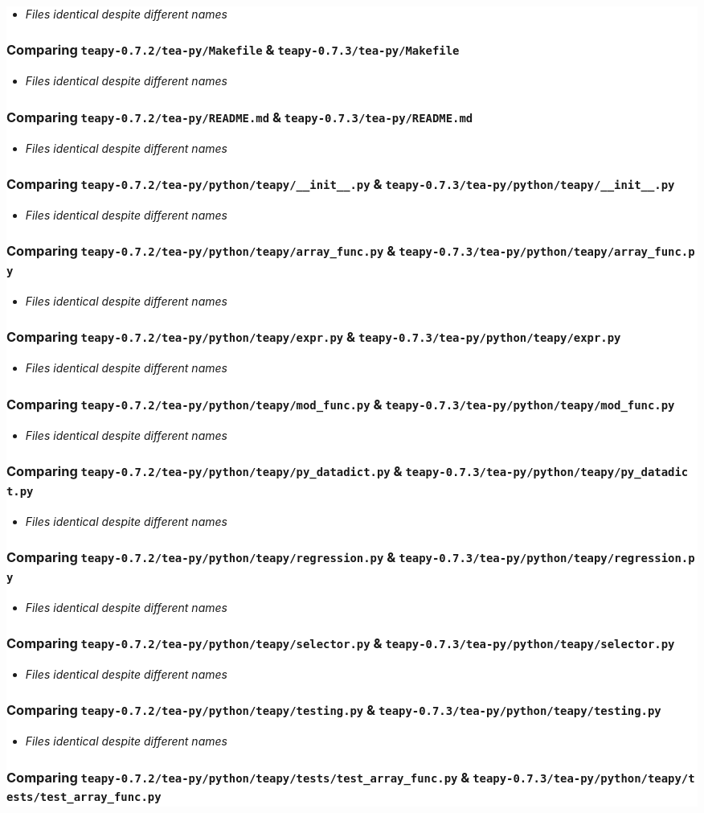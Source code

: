  * *Files identical despite different names*

### Comparing `teapy-0.7.2/tea-py/Makefile` & `teapy-0.7.3/tea-py/Makefile`

 * *Files identical despite different names*

### Comparing `teapy-0.7.2/tea-py/README.md` & `teapy-0.7.3/tea-py/README.md`

 * *Files identical despite different names*

### Comparing `teapy-0.7.2/tea-py/python/teapy/__init__.py` & `teapy-0.7.3/tea-py/python/teapy/__init__.py`

 * *Files identical despite different names*

### Comparing `teapy-0.7.2/tea-py/python/teapy/array_func.py` & `teapy-0.7.3/tea-py/python/teapy/array_func.py`

 * *Files identical despite different names*

### Comparing `teapy-0.7.2/tea-py/python/teapy/expr.py` & `teapy-0.7.3/tea-py/python/teapy/expr.py`

 * *Files identical despite different names*

### Comparing `teapy-0.7.2/tea-py/python/teapy/mod_func.py` & `teapy-0.7.3/tea-py/python/teapy/mod_func.py`

 * *Files identical despite different names*

### Comparing `teapy-0.7.2/tea-py/python/teapy/py_datadict.py` & `teapy-0.7.3/tea-py/python/teapy/py_datadict.py`

 * *Files identical despite different names*

### Comparing `teapy-0.7.2/tea-py/python/teapy/regression.py` & `teapy-0.7.3/tea-py/python/teapy/regression.py`

 * *Files identical despite different names*

### Comparing `teapy-0.7.2/tea-py/python/teapy/selector.py` & `teapy-0.7.3/tea-py/python/teapy/selector.py`

 * *Files identical despite different names*

### Comparing `teapy-0.7.2/tea-py/python/teapy/testing.py` & `teapy-0.7.3/tea-py/python/teapy/testing.py`

 * *Files identical despite different names*

### Comparing `teapy-0.7.2/tea-py/python/teapy/tests/test_array_func.py` & `teapy-0.7.3/tea-py/python/teapy/tests/test_array_func.py`
